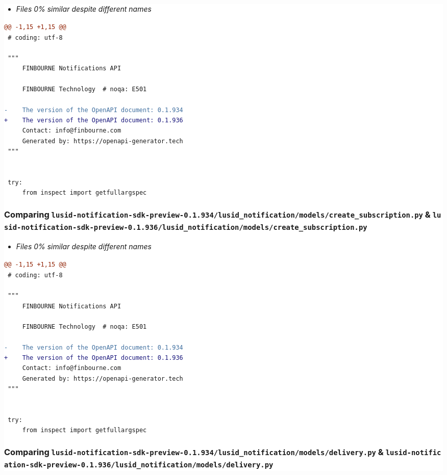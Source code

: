  * *Files 0% similar despite different names*

```diff
@@ -1,15 +1,15 @@
 # coding: utf-8
 
 """
     FINBOURNE Notifications API
 
     FINBOURNE Technology  # noqa: E501
 
-    The version of the OpenAPI document: 0.1.934
+    The version of the OpenAPI document: 0.1.936
     Contact: info@finbourne.com
     Generated by: https://openapi-generator.tech
 """
 
 
 try:
     from inspect import getfullargspec
```

### Comparing `lusid-notification-sdk-preview-0.1.934/lusid_notification/models/create_subscription.py` & `lusid-notification-sdk-preview-0.1.936/lusid_notification/models/create_subscription.py`

 * *Files 0% similar despite different names*

```diff
@@ -1,15 +1,15 @@
 # coding: utf-8
 
 """
     FINBOURNE Notifications API
 
     FINBOURNE Technology  # noqa: E501
 
-    The version of the OpenAPI document: 0.1.934
+    The version of the OpenAPI document: 0.1.936
     Contact: info@finbourne.com
     Generated by: https://openapi-generator.tech
 """
 
 
 try:
     from inspect import getfullargspec
```

### Comparing `lusid-notification-sdk-preview-0.1.934/lusid_notification/models/delivery.py` & `lusid-notification-sdk-preview-0.1.936/lusid_notification/models/delivery.py`
